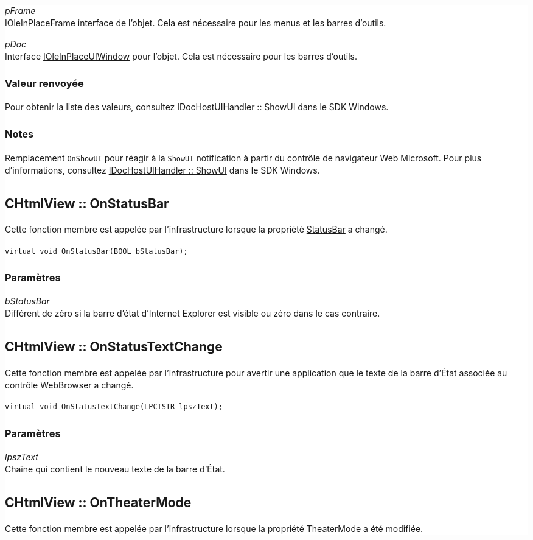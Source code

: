 *pFrame*<br/>
[IOleInPlaceFrame](/windows/win32/api/oleidl/nn-oleidl-ioleinplaceframe) interface de l’objet. Cela est nécessaire pour les menus et les barres d’outils.

*pDoc*<br/>
Interface [IOleInPlaceUIWindow](/windows/win32/api/oleidl/nn-oleidl-ioleinplaceuiwindow) pour l’objet. Cela est nécessaire pour les barres d’outils.

### <a name="return-value"></a>Valeur renvoyée

Pour obtenir la liste des valeurs, consultez [IDocHostUIHandler :: ShowUI](/previous-versions/windows/internet-explorer/ie-developer/platform-apis/aa753265\(v=vs.85\)) dans le SDK Windows.

### <a name="remarks"></a>Notes

Remplacement `OnShowUI` pour réagir à la `ShowUI` notification à partir du contrôle de navigateur Web Microsoft. Pour plus d’informations, consultez [IDocHostUIHandler :: ShowUI](/previous-versions/windows/internet-explorer/ie-developer/platform-apis/aa753265\(v=vs.85\)) dans le SDK Windows.

## <a name="chtmlviewonstatusbar"></a><a name="onstatusbar"></a> CHtmlView :: OnStatusBar

Cette fonction membre est appelée par l’infrastructure lorsque la propriété [StatusBar](/previous-versions//aa768270\(v=vs.85\)) a changé.

```
virtual void OnStatusBar(BOOL bStatusBar);
```

### <a name="parameters"></a>Paramètres

*bStatusBar*<br/>
Différent de zéro si la barre d’état d’Internet Explorer est visible ou zéro dans le cas contraire.

## <a name="chtmlviewonstatustextchange"></a><a name="onstatustextchange"></a> CHtmlView :: OnStatusTextChange

Cette fonction membre est appelée par l’infrastructure pour avertir une application que le texte de la barre d’État associée au contrôle WebBrowser a changé.

```
virtual void OnStatusTextChange(LPCTSTR lpszText);
```

### <a name="parameters"></a>Paramètres

*lpszText*<br/>
Chaîne qui contient le nouveau texte de la barre d’État.

## <a name="chtmlviewontheatermode"></a><a name="ontheatermode"></a> CHtmlView :: OnTheaterMode

Cette fonction membre est appelée par l’infrastructure lorsque la propriété [TheaterMode](/previous-versions/aa768273\(v=vs.85\)) a été modifiée.
